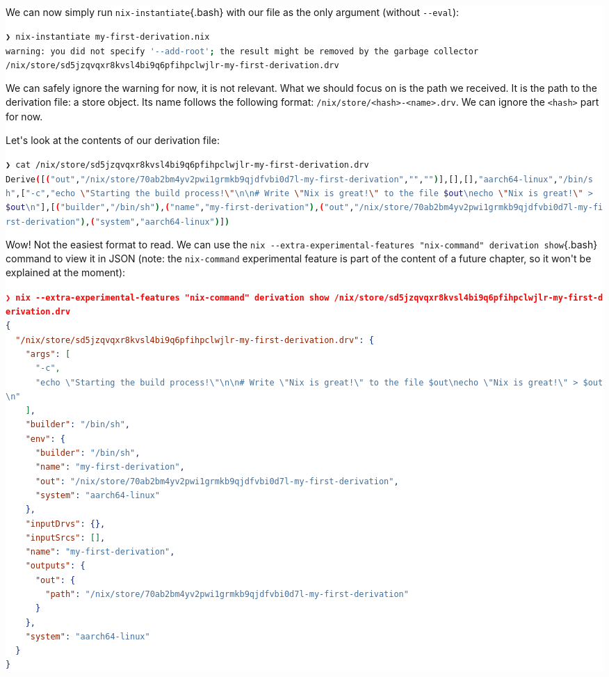 We can now simply run `nix-instantiate`{.bash} with our file as the only
argument (without `--eval`):

```bash
❯ nix-instantiate my-first-derivation.nix
warning: you did not specify '--add-root'; the result might be removed by the garbage collector
/nix/store/sd5jzqvqxr8kvsl4bi9q6pfihpclwjlr-my-first-derivation.drv
```

We can safely ignore the warning for now, it is not relevant. What we should
focus on is the path we received. It is the path to the derivation file: a store
object. Its name follows the following format: `/nix/store/<hash>-<name>.drv`.
We can ignore the `<hash>` part for now.

Let's look at the contents of our derivation file:

```bash
❯ cat /nix/store/sd5jzqvqxr8kvsl4bi9q6pfihpclwjlr-my-first-derivation.drv
Derive([("out","/nix/store/70ab2bm4yv2pwi1grmkb9qjdfvbi0d7l-my-first-derivation","","")],[],[],"aarch64-linux","/bin/sh",["-c","echo \"Starting the build process!\"\n\n# Write \"Nix is great!\" to the file $out\necho \"Nix is great!\" > $out\n"],[("builder","/bin/sh"),("name","my-first-derivation"),("out","/nix/store/70ab2bm4yv2pwi1grmkb9qjdfvbi0d7l-my-first-derivation"),("system","aarch64-linux")])
```

Wow! Not the easiest format to read. We can use the
`nix --extra-experimental-features "nix-command" derivation show`{.bash} command
to view it in JSON (note: the `nix-command` experimental feature is part of the
content of a future chapter, so it won't be explained at the moment):

```json
❯ nix --extra-experimental-features "nix-command" derivation show /nix/store/sd5jzqvqxr8kvsl4bi9q6pfihpclwjlr-my-first-derivation.drv
{
  "/nix/store/sd5jzqvqxr8kvsl4bi9q6pfihpclwjlr-my-first-derivation.drv": {
    "args": [
      "-c",
      "echo \"Starting the build process!\"\n\n# Write \"Nix is great!\" to the file $out\necho \"Nix is great!\" > $out\n"
    ],
    "builder": "/bin/sh",
    "env": {
      "builder": "/bin/sh",
      "name": "my-first-derivation",
      "out": "/nix/store/70ab2bm4yv2pwi1grmkb9qjdfvbi0d7l-my-first-derivation",
      "system": "aarch64-linux"
    },
    "inputDrvs": {},
    "inputSrcs": [],
    "name": "my-first-derivation",
    "outputs": {
      "out": {
        "path": "/nix/store/70ab2bm4yv2pwi1grmkb9qjdfvbi0d7l-my-first-derivation"
      }
    },
    "system": "aarch64-linux"
  }
}
```
